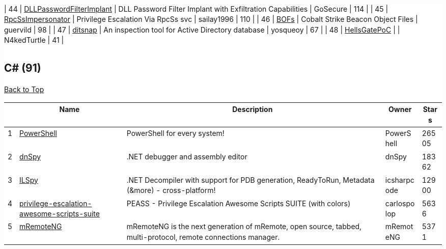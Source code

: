| 44 | [DLLPasswordFilterImplant](https://github.com/GoSecure/DLLPasswordFilterImplant)                                 | DLL Password Filter Implant with Exfiltration Capabilities                                                                                                                                                                                                                                    | GoSecure                           | 114   |
| 45 | [RpcSsImpersonator](https://github.com/sailay1996/RpcSsImpersonator)                                             | Privilege Escalation Via RpcSs svc                                                                                                                                                                                                                                                            | sailay1996                         | 110   |
| 46 | [BOFs](https://github.com/guervild/BOFs)                                                                         | Cobalt Strike Beacon Object Files                                                                                                                                                                                                                                                             | guervild                           | 98    |
| 47 | [ditsnap](https://github.com/yosqueoy/ditsnap)                                                                   | An inspection tool for Active Directory database                                                                                                                                                                                                                                              | yosqueoy                           | 67    |
| 48 | [HellsGatePoC](https://github.com/N4kedTurtle/HellsGatePoC)                                                      |                                                                                                                                                                                                                                                                                               | N4kedTurtle                        | 41    |

## C# (91) 

[Back to Top](#contents)

|    | Name                                                                                                                    | Description                                                                                                                                                                                                                                                                                                                           | Owner             | Stars |
|----|-------------------------------------------------------------------------------------------------------------------------|---------------------------------------------------------------------------------------------------------------------------------------------------------------------------------------------------------------------------------------------------------------------------------------------------------------------------------------|-------------------|-------|
| 1  | [PowerShell](https://github.com/PowerShell/PowerShell)                                                                  | PowerShell for every system!                                                                                                                                                                                                                                                                                                          | PowerShell        | 26505 |
| 2  | [dnSpy](https://github.com/dnSpy/dnSpy)                                                                                 | .NET debugger and assembly editor                                                                                                                                                                                                                                                                                                     | dnSpy             | 18362 |
| 3  | [ILSpy](https://github.com/icsharpcode/ILSpy)                                                                           | .NET Decompiler with support for PDB generation, ReadyToRun, Metadata (&more) - cross-platform!                                                                                                                                                                                                                                       | icsharpcode       | 12900 |
| 4  | [privilege-escalation-awesome-scripts-suite](https://github.com/carlospolop/privilege-escalation-awesome-scripts-suite) | PEASS - Privilege Escalation Awesome Scripts SUITE (with colors)                                                                                                                                                                                                                                                                      | carlospolop       | 5636  |
| 5  | [mRemoteNG](https://github.com/mRemoteNG/mRemoteNG)                                                                     | mRemoteNG is the next generation of mRemote, open source, tabbed, multi-protocol, remote connections manager.                                                                                                                                                                                                                         | mRemoteNG         | 5371  |